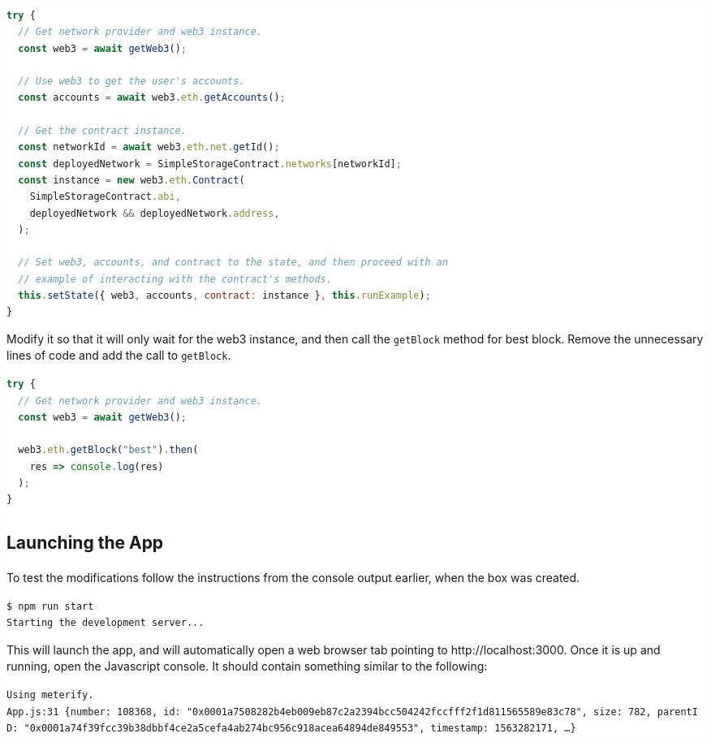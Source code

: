 ```js
try {
  // Get network provider and web3 instance.
  const web3 = await getWeb3();

  // Use web3 to get the user's accounts.
  const accounts = await web3.eth.getAccounts();

  // Get the contract instance.
  const networkId = await web3.eth.net.getId();
  const deployedNetwork = SimpleStorageContract.networks[networkId];
  const instance = new web3.eth.Contract(
    SimpleStorageContract.abi,
    deployedNetwork && deployedNetwork.address,
  );

  // Set web3, accounts, and contract to the state, and then proceed with an
  // example of interacting with the contract's methods.
  this.setState({ web3, accounts, contract: instance }, this.runExample);
}
```

Modify it so that it will only wait for the web3 instance, and then call the `getBlock` method for best block. Remove the unnecessary lines of code and add the call to `getBlock`.

```js
try {
  // Get network provider and web3 instance.
  const web3 = await getWeb3();

  web3.eth.getBlock("best").then(
    res => console.log(res)
  );
}
```

## Launching the App

To test the modifications follow the instructions from the console output earlier, when the box was created.

```bash
$ npm run start
Starting the development server...
```

This will launch the app, and will automatically open a web browser tab pointing to http://localhost:3000. Once it is up and running, open the Javascript console. It should contain something similar to the following:

```
Using meterify.
App.js:31 {number: 108368, id: "0x0001a7508282b4eb009eb87c2a2394bcc504242fccfff2f1d811565589e83c78", size: 782, parentID: "0x0001a74f39fcc39b38dbbf4ce2a5cefa4ab274bc956c918acea64894de849553", timestamp: 1563282171, …}
```
